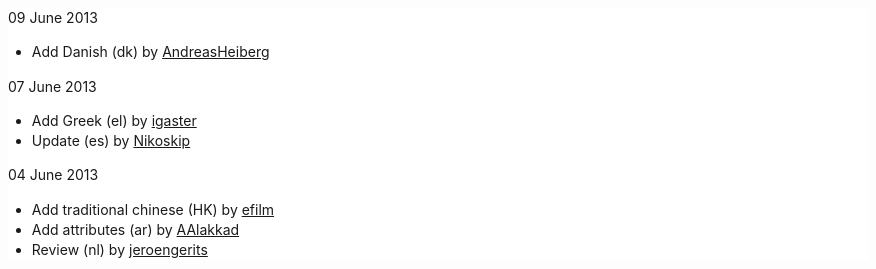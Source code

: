 09 June 2013

* Add Danish (dk) by [AndreasHeiberg](https://github.com/AndreasHeiberg)

07 June 2013

* Add Greek (el) by [igaster](https://github.com/igaster)
* Update (es) by [Nikoskip](https://github.com/nikoskip)

04 June 2013

* Add traditional chinese (HK) by [efilm](https://github.com/efilm)
* Add attributes (ar) by [AAlakkad](https://github.com/AAlakkad)
* Review (nl) by [jeroengerits](https://github.com/jeroengerits)
